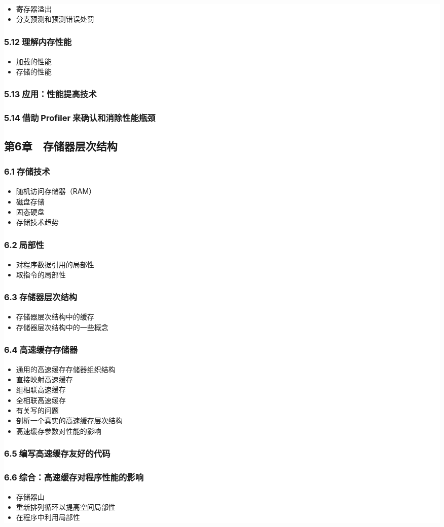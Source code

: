 - 寄存器溢出
- 分支预测和预测错误处罚

### 5.12 理解内存性能

- 加载的性能
- 存储的性能

### 5.13 应用：性能提高技术


### 5.14 借助 Profiler 来确认和消除性能瓶颈



## 第6章　存储器层次结构


### 6.1 存储技术

- 随机访问存储器（RAM）
- 磁盘存储
- 固态硬盘
- 存储技术趋势

### 6.2 局部性

- 对程序数据引用的局部性
- 取指令的局部性


### 6.3 存储器层次结构

- 存储器层次结构中的缓存
- 存储器层次结构中的一些概念

### 6.4 高速缓存存储器

- 通用的高速缓存存储器组织结构
- 直接映射高速缓存
- 组相联高速缓存
- 全相联高速缓存
- 有关写的问题
- 剖析一个真实的高速缓存层次结构
- 高速缓存参数对性能的影响


### 6.5 编写高速缓存友好的代码





### 6.6 综合：高速缓存对程序性能的影响

- 存储器山
- 重新排列循环以提高空间局部性
- 在程序中利用局部性